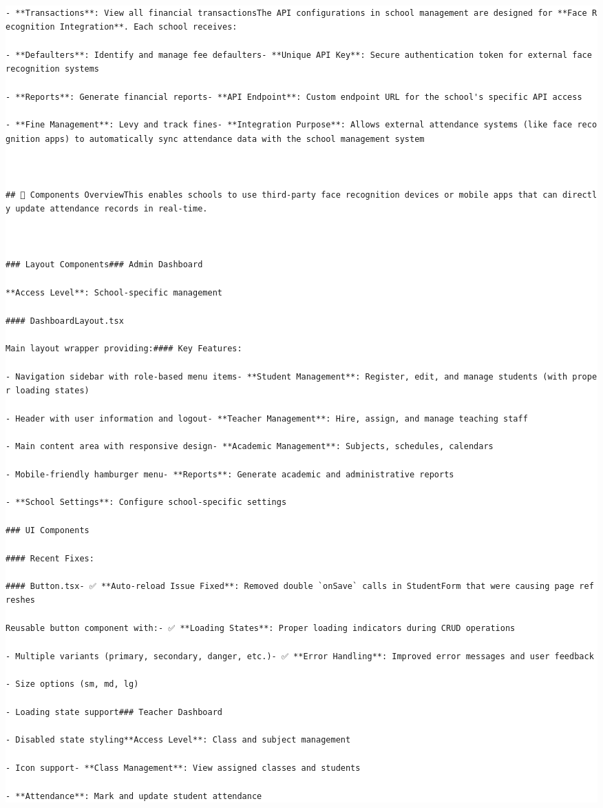 ```
- **Transactions**: View all financial transactionsThe API configurations in school management are designed for **Face Recognition Integration**. Each school receives:

- **Defaulters**: Identify and manage fee defaulters- **Unique API Key**: Secure authentication token for external face recognition systems

- **Reports**: Generate financial reports- **API Endpoint**: Custom endpoint URL for the school's specific API access

- **Fine Management**: Levy and track fines- **Integration Purpose**: Allows external attendance systems (like face recognition apps) to automatically sync attendance data with the school management system



## 🧩 Components OverviewThis enables schools to use third-party face recognition devices or mobile apps that can directly update attendance records in real-time.



### Layout Components### Admin Dashboard

**Access Level**: School-specific management

#### DashboardLayout.tsx

Main layout wrapper providing:#### Key Features:

- Navigation sidebar with role-based menu items- **Student Management**: Register, edit, and manage students (with proper loading states)

- Header with user information and logout- **Teacher Management**: Hire, assign, and manage teaching staff

- Main content area with responsive design- **Academic Management**: Subjects, schedules, calendars

- Mobile-friendly hamburger menu- **Reports**: Generate academic and administrative reports

- **School Settings**: Configure school-specific settings

### UI Components

#### Recent Fixes:

#### Button.tsx- ✅ **Auto-reload Issue Fixed**: Removed double `onSave` calls in StudentForm that were causing page refreshes

Reusable button component with:- ✅ **Loading States**: Proper loading indicators during CRUD operations

- Multiple variants (primary, secondary, danger, etc.)- ✅ **Error Handling**: Improved error messages and user feedback

- Size options (sm, md, lg)

- Loading state support### Teacher Dashboard

- Disabled state styling**Access Level**: Class and subject management

- Icon support- **Class Management**: View assigned classes and students

- **Attendance**: Mark and update student attendance

```